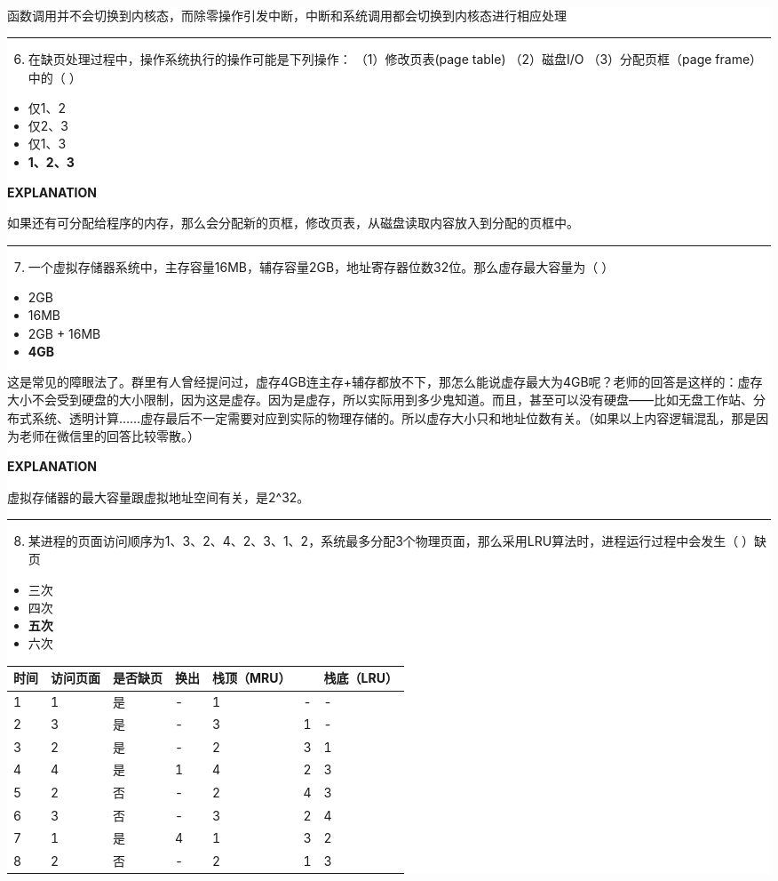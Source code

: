 函数调用并不会切换到内核态，而除零操作引发中断，中断和系统调用都会切换到内核态进行相应处理

---

6. 在缺页处理过程中，操作系统执行的操作可能是下列操作：
（1）修改页表(page table)
（2）磁盘I/O
（3）分配页框（page frame）
中的（ ）

* 仅1、2
* 仅2、3
* 仅1、3
* **1、2、3**

**EXPLANATION**

如果还有可分配给程序的内存，那么会分配新的页框，修改页表，从磁盘读取内容放入到分配的页框中。

---

7. 一个虚拟存储器系统中，主存容量16MB，辅存容量2GB，地址寄存器位数32位。那么虚存最大容量为（ ）

* 2GB
* 16MB
* 2GB + 16MB
* **4GB**

这是常见的障眼法了。群里有人曾经提问过，虚存4GB连主存+辅存都放不下，那怎么能说虚存最大为4GB呢？老师的回答是这样的：虚存大小不会受到硬盘的大小限制，因为这是虚存。因为是虚存，所以实际用到多少鬼知道。而且，甚至可以没有硬盘——比如无盘工作站、分布式系统、透明计算……虚存最后不一定需要对应到实际的物理存储的。所以虚存大小只和地址位数有关。（如果以上内容逻辑混乱，那是因为老师在微信里的回答比较零散。）

**EXPLANATION**

虚拟存储器的最大容量跟虚拟地址空间有关，是2^32。

---

8. 某进程的页面访问顺序为1、3、2、4、2、3、1、2，系统最多分配3个物理页面，那么采用LRU算法时，进程运行过程中会发生（ ）缺页

* 三次
* 四次
* **五次**
* 六次

| 时间 | 访问页面 | 是否缺页 | 换出 | 栈顶（MRU）|  | 栈底（LRU） |
| --- | ---- | ---- | ---- | ---- | --- | ---- |
| 1 | 1 | 是 | - | 1 | - | - |
| 2 | 3 | 是 | - | 3 | 1 | - |
| 3 | 2 | 是 | - | 2 | 3 | 1 |
| 4 | 4 | 是 | 1 | 4 | 2 | 3 |
| 5 | 2 | 否 | - | 2 | 4 | 3 |
| 6 | 3 | 否 | - | 3 | 2 | 4 |
| 7 | 1 | 是 | 4 | 1 | 3 | 2 |
| 8 | 2 | 否 | - | 2 | 1 | 3 |
